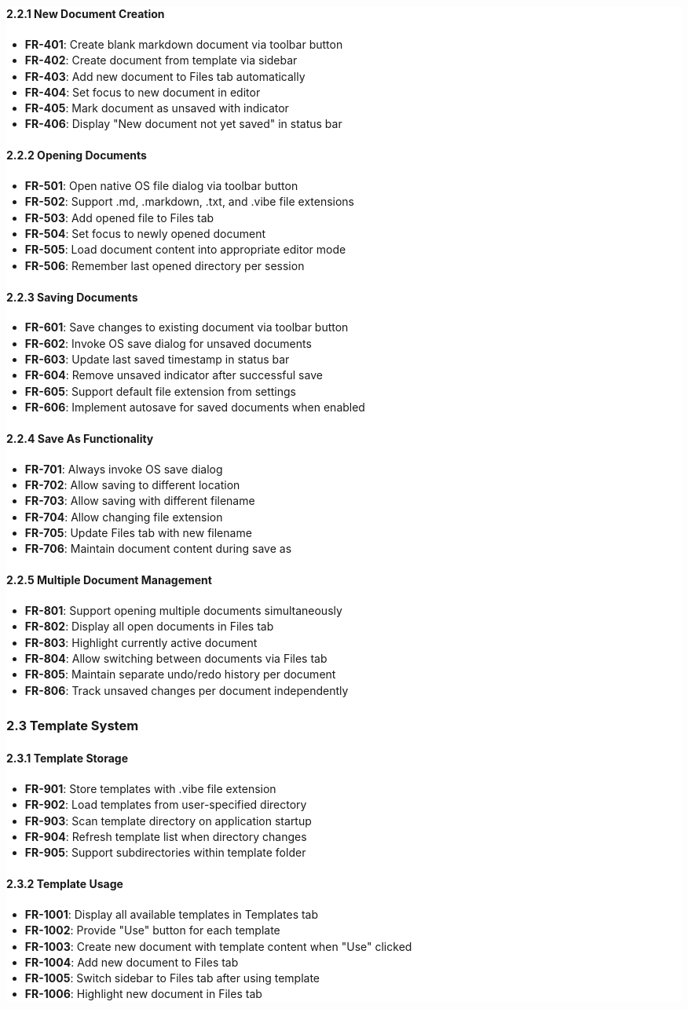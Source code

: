 #### 2.2.1 New Document Creation
- **FR-401**: Create blank markdown document via toolbar button
- **FR-402**: Create document from template via sidebar
- **FR-403**: Add new document to Files tab automatically
- **FR-404**: Set focus to new document in editor
- **FR-405**: Mark document as unsaved with indicator
- **FR-406**: Display "New document not yet saved" in status bar

#### 2.2.2 Opening Documents
- **FR-501**: Open native OS file dialog via toolbar button
- **FR-502**: Support .md, .markdown, .txt, and .vibe file extensions
- **FR-503**: Add opened file to Files tab
- **FR-504**: Set focus to newly opened document
- **FR-505**: Load document content into appropriate editor mode
- **FR-506**: Remember last opened directory per session

#### 2.2.3 Saving Documents
- **FR-601**: Save changes to existing document via toolbar button
- **FR-602**: Invoke OS save dialog for unsaved documents
- **FR-603**: Update last saved timestamp in status bar
- **FR-604**: Remove unsaved indicator after successful save
- **FR-605**: Support default file extension from settings
- **FR-606**: Implement autosave for saved documents when enabled

#### 2.2.4 Save As Functionality
- **FR-701**: Always invoke OS save dialog
- **FR-702**: Allow saving to different location
- **FR-703**: Allow saving with different filename
- **FR-704**: Allow changing file extension
- **FR-705**: Update Files tab with new filename
- **FR-706**: Maintain document content during save as

#### 2.2.5 Multiple Document Management
- **FR-801**: Support opening multiple documents simultaneously
- **FR-802**: Display all open documents in Files tab
- **FR-803**: Highlight currently active document
- **FR-804**: Allow switching between documents via Files tab
- **FR-805**: Maintain separate undo/redo history per document
- **FR-806**: Track unsaved changes per document independently

### 2.3 Template System

#### 2.3.1 Template Storage
- **FR-901**: Store templates with .vibe file extension
- **FR-902**: Load templates from user-specified directory
- **FR-903**: Scan template directory on application startup
- **FR-904**: Refresh template list when directory changes
- **FR-905**: Support subdirectories within template folder

#### 2.3.2 Template Usage
- **FR-1001**: Display all available templates in Templates tab
- **FR-1002**: Provide "Use" button for each template
- **FR-1003**: Create new document with template content when "Use" clicked
- **FR-1004**: Add new document to Files tab
- **FR-1005**: Switch sidebar to Files tab after using template
- **FR-1006**: Highlight new document in Files tab
